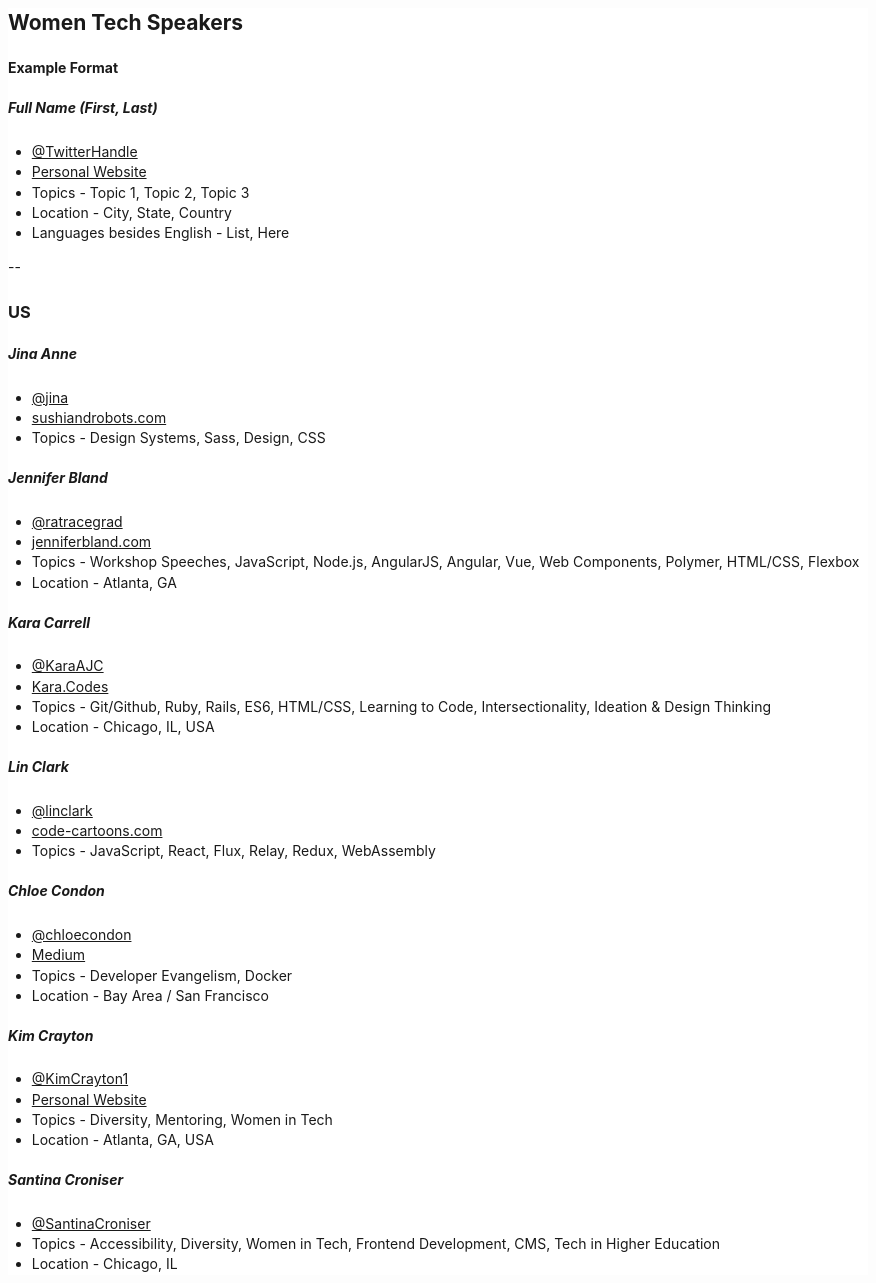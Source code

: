 ## Women Tech Speakers
#### Example Format
##### Full Name (First, Last)
- [@TwitterHandle](http://twitter.com)
- [Personal Website](http://www.examplewebsitelink.com)
- Topics - Topic 1, Topic 2, Topic 3
- Location - City, State, Country
- Languages besides English - List, Here

--

### US

##### Jina Anne
- [@jina](https://twitter.com/jina)
- [sushiandrobots.com](https://www.sushiandrobots.com/)
- Topics - Design Systems, Sass, Design, CSS

##### Jennifer Bland
- [@ratracegrad](http://twitter.com/ratracegrad)
- [jenniferbland.com](http://www.jenniferbland.com/)
- Topics - Workshop Speeches, JavaScript, Node.js, AngularJS, Angular, Vue, Web Components, Polymer, HTML/CSS, Flexbox
- Location - Atlanta, GA

##### Kara Carrell
- [@KaraAJC](https://twitter.com/KaraAJC)
- [Kara.Codes](https://kara.codes)
- Topics - Git/Github, Ruby, Rails, ES6, HTML/CSS, Learning to Code, Intersectionality, Ideation & Design Thinking
- Location - Chicago, IL, USA

##### Lin Clark
- [@linclark](http://twitter.com/linclark)
- [code-cartoons.com](https://code-cartoons.com/)
- Topics - JavaScript, React, Flux, Relay, Redux, WebAssembly

##### Chloe Condon
- [@chloecondon](https://twitter.com/ChloeCondon)
- [Medium](https://medium.com/@chloecondon)
- Topics - Developer Evangelism, Docker
- Location - Bay Area / San Francisco

##### Kim Crayton
- [@KimCrayton1](https://twitter.com/@KimCrayton1/)
- [Personal Website](http://kimcrayton.com/)
- Topics - Diversity, Mentoring, Women in Tech
- Location - Atlanta, GA, USA

##### Santina Croniser
- [@SantinaCroniser](https://twitter.com/santinacroniser)
- Topics - Accessibility, Diversity, Women in Tech, Frontend Development, CMS, Tech in Higher Education
- Location - Chicago, IL
